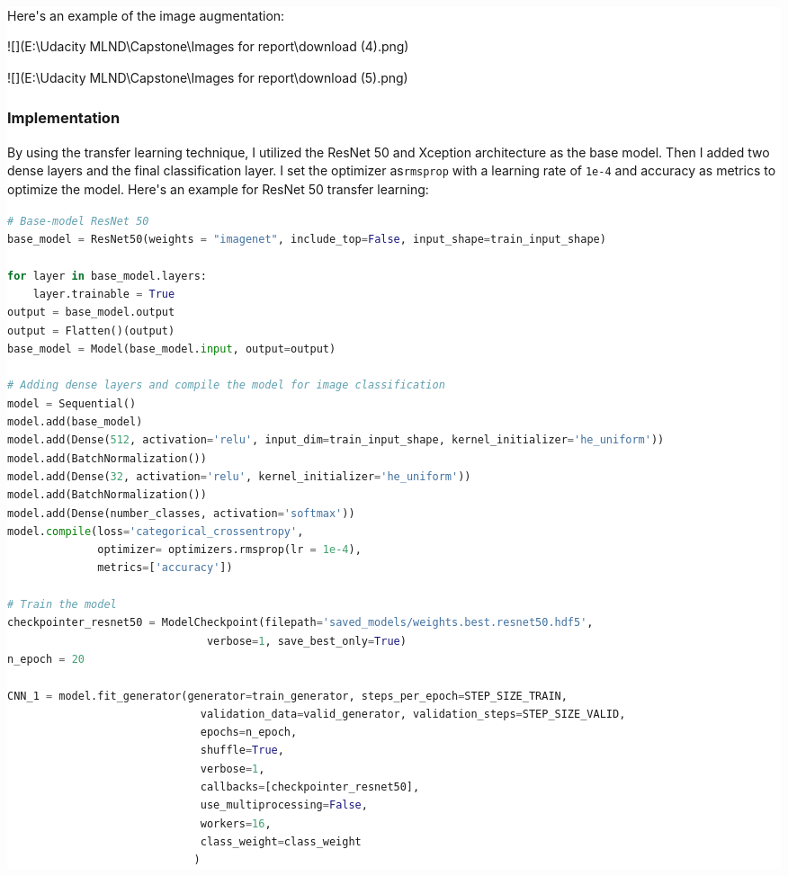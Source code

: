 Here's an example of the image augmentation:

![](E:\Udacity MLND\Capstone\Images for report\download (4).png)



![](E:\Udacity MLND\Capstone\Images for report\download (5).png)

### Implementation

By using the transfer learning technique, I utilized the ResNet 50 and Xception architecture as the base model. Then I added two dense layers and the final classification layer. I set the optimizer as`rmsprop` with a learning rate of `1e-4`  and accuracy as metrics to optimize the model. Here's an example for ResNet 50 transfer learning:

```python
# Base-model ResNet 50
base_model = ResNet50(weights = "imagenet", include_top=False, input_shape=train_input_shape)

for layer in base_model.layers:
    layer.trainable = True
output = base_model.output
output = Flatten()(output)
base_model = Model(base_model.input, output=output)

# Adding dense layers and compile the model for image classification
model = Sequential()
model.add(base_model)
model.add(Dense(512, activation='relu', input_dim=train_input_shape, kernel_initializer='he_uniform'))
model.add(BatchNormalization())
model.add(Dense(32, activation='relu', kernel_initializer='he_uniform'))
model.add(BatchNormalization())
model.add(Dense(number_classes, activation='softmax'))
model.compile(loss='categorical_crossentropy',
              optimizer= optimizers.rmsprop(lr = 1e-4),
              metrics=['accuracy'])

# Train the model
checkpointer_resnet50 = ModelCheckpoint(filepath='saved_models/weights.best.resnet50.hdf5', 
                               verbose=1, save_best_only=True)
n_epoch = 20

CNN_1 = model.fit_generator(generator=train_generator, steps_per_epoch=STEP_SIZE_TRAIN,
                              validation_data=valid_generator, validation_steps=STEP_SIZE_VALID,
                              epochs=n_epoch,
                              shuffle=True,
                              verbose=1,
                              callbacks=[checkpointer_resnet50],
                              use_multiprocessing=False,
                              workers=16,
                              class_weight=class_weight
                             )
```
